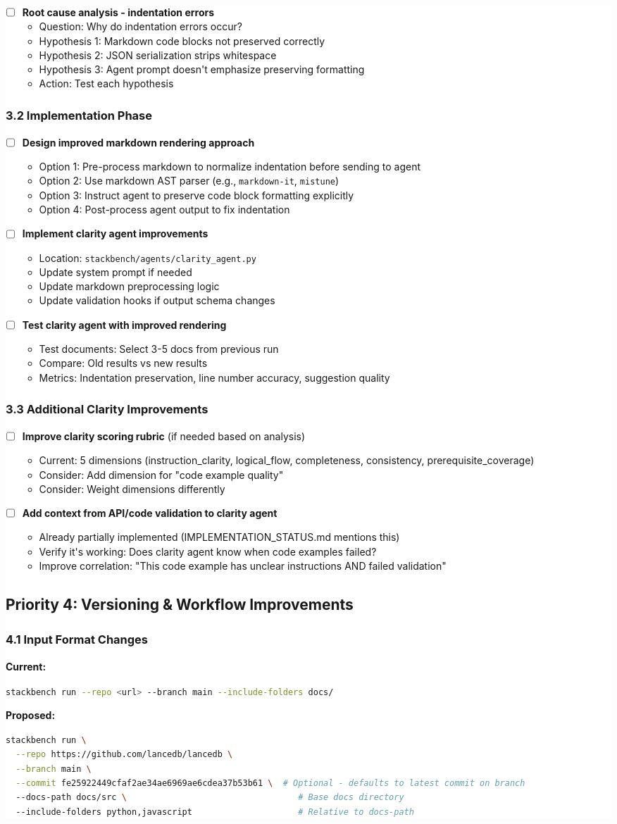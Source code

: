 - [ ] **Root cause analysis - indentation errors**
  - Question: Why do indentation errors occur?
  - Hypothesis 1: Markdown code blocks not preserved correctly
  - Hypothesis 2: JSON serialization strips whitespace
  - Hypothesis 3: Agent prompt doesn't emphasize preserving formatting
  - Action: Test each hypothesis

### 3.2 Implementation Phase

- [ ] **Design improved markdown rendering approach**
  - Option 1: Pre-process markdown to normalize indentation before sending to agent
  - Option 2: Use markdown AST parser (e.g., `markdown-it`, `mistune`)
  - Option 3: Instruct agent to preserve code block formatting explicitly
  - Option 4: Post-process agent output to fix indentation

- [ ] **Implement clarity agent improvements**
  - Location: `stackbench/agents/clarity_agent.py`
  - Update system prompt if needed
  - Update markdown preprocessing logic
  - Update validation hooks if output schema changes

- [ ] **Test clarity agent with improved rendering**
  - Test documents: Select 3-5 docs from previous run
  - Compare: Old results vs new results
  - Metrics: Indentation preservation, line number accuracy, suggestion quality

### 3.3 Additional Clarity Improvements

- [ ] **Improve clarity scoring rubric** (if needed based on analysis)
  - Current: 5 dimensions (instruction_clarity, logical_flow, completeness, consistency, prerequisite_coverage)
  - Consider: Add dimension for "code example quality"
  - Consider: Weight dimensions differently

- [ ] **Add context from API/code validation to clarity agent**
  - Already partially implemented (IMPLEMENTATION_STATUS.md mentions this)
  - Verify it's working: Does clarity agent know when code examples failed?
  - Improve correlation: "This code example has unclear instructions AND failed validation"

## Priority 4: Versioning & Workflow Improvements

### 4.1 Input Format Changes

**Current:**
```bash
stackbench run --repo <url> --branch main --include-folders docs/
```

**Proposed:**
```bash
stackbench run \
  --repo https://github.com/lancedb/lancedb \
  --branch main \
  --commit fe25922449cfaf2ae34ae6969ae6cdea37b53b61 \  # Optional - defaults to latest commit on branch
  --docs-path docs/src \                                  # Base docs directory
  --include-folders python,javascript                     # Relative to docs-path
```

